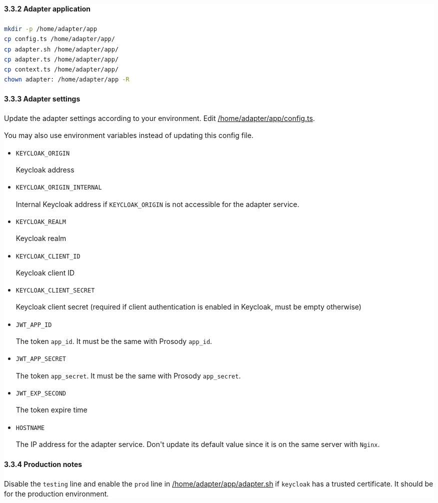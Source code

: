 #### 3.3.2 Adapter application

```bash
mkdir -p /home/adapter/app
cp config.ts /home/adapter/app/
cp adapter.sh /home/adapter/app/
cp adapter.ts /home/adapter/app/
cp context.ts /home/adapter/app/
chown adapter: /home/adapter/app -R
```

#### 3.3.3 Adapter settings

Update the adapter settings according to your environment. Edit
[/home/adapter/app/config.ts](../config.ts).

You may also use environment variables instead of updating this config file.

- `KEYCLOAK_ORIGIN`

  Keycloak address

- `KEYCLOAK_ORIGIN_INTERNAL`

  Internal Keycloak address if `KEYCLOAK_ORIGIN` is not accessible for the
  adapter service.

- `KEYCLOAK_REALM`

  Keycloak realm

- `KEYCLOAK_CLIENT_ID`

  Keycloak client ID

- `KEYCLOAK_CLIENT_SECRET`

  Keycloak client secret (required if client authentication is enabled in
  Keycloak, must be empty otherwise)

- `JWT_APP_ID`

  The token `app_id`. It must be the same with Prosody `app_id`.

- `JWT_APP_SECRET`

  The token `app_secret`. It must be the same with Prosody `app_secret`.

- `JWT_EXP_SECOND`

  The token expire time

- `HOSTNAME`

  The IP address for the adapter service. Don't update its default value since
  it is on the same server with `Nginx`.

#### 3.3.4 Production notes

Disable the `testing` line and enable the `prod` line in
[/home/adapter/app/adapter.sh](../adapter.sh) if `keycloak` has a trusted
certificate. It should be for the production environment.
